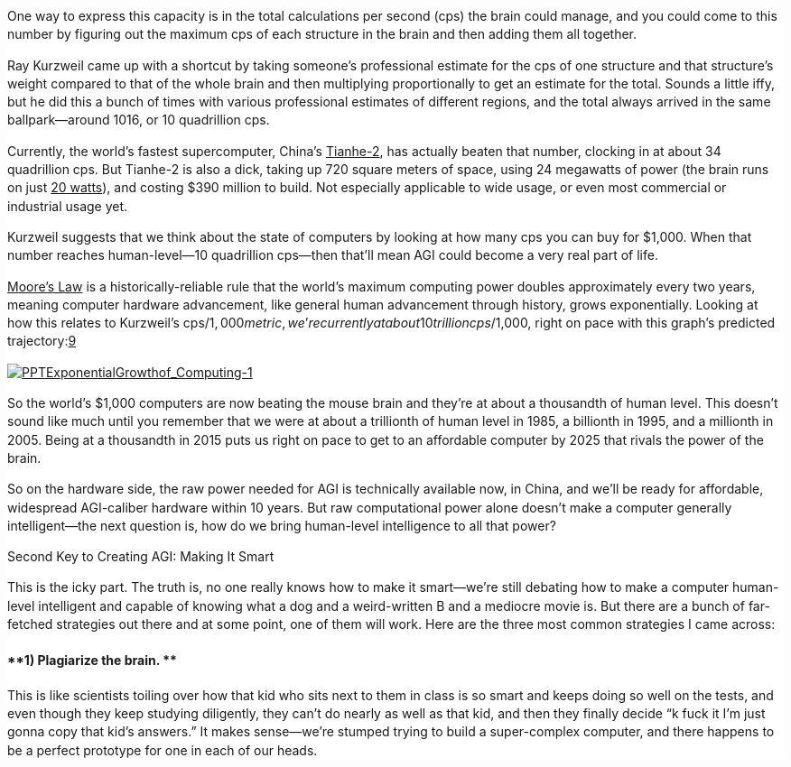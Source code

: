 One way to express this capacity is in the total calculations per second (cps) the brain could manage, and you could come to this number by figuring out the maximum cps of each structure in the brain and then adding them all together.

Ray Kurzweil came up with a shortcut by taking someone’s professional estimate for the cps of one structure and that structure’s weight compared to that of the whole brain and then multiplying proportionally to get an estimate for the total. Sounds a little iffy, but he did this a bunch of times with various professional estimates of different regions, and the total always arrived in the same ballpark—around 1016, or 10 quadrillion cps.

Currently, the world’s fastest supercomputer, China’s [Tianhe-2](http://www.reuters.com/article/2014/11/17/us-china-supercomputer-idUSKCN0J11VV20141117), has actually beaten that number, clocking in at about 34 quadrillion cps. But Tianhe-2 is also a dick, taking up 720 square meters of space, using 24 megawatts of power (the brain runs on just [20 watts](http://www.popsci.com/technology/article/2009-11/neuron-computer-chips-could-overcome-power-limitations-digital)), and costing $390 million to build. Not especially applicable to wide usage, or even most commercial or industrial usage yet.

Kurzweil suggests that we think about the state of computers by looking at how many cps you can buy for $1,000. When that number reaches human-level—10 quadrillion cps—then that’ll mean AGI could become a very real part of life.

[Moore’s Law](https://en.wikipedia.org/wiki/Moore%27s_law) is a historically-reliable rule that the world’s maximum computing power doubles approximately every two years, meaning computer hardware advancement, like general human advancement through history, grows exponentially. Looking at how this relates to Kurzweil’s cps/$1,000 metric, we’re currently at about 10 trillion cps/$1,000, right on pace with this graph’s predicted trajectory:[9](http://waitbutwhy.com/2015/01/artificial-intelligence-revolution-1.html#)

[![PPTExponentialGrowthof_Computing-1](../_resources/f43a3c6b45a445d5071954ede6dfece0.jpg)](http://28oa9i1t08037ue3m1l0i861.wpengine.netdna-cdn.com/wp-content/uploads/2015/01/PPTExponentialGrowthof_Computing-1.jpg)

So the world’s $1,000 computers are now beating the mouse brain and they’re at about a thousandth of human level. This doesn’t sound like much until you remember that we were at about a trillionth of human level in 1985, a billionth in 1995, and a millionth in 2005. Being at a thousandth in 2015 puts us right on pace to get to an affordable computer by 2025 that rivals the power of the brain.

So on the hardware side, the raw power needed for AGI is technically available now, in China, and we’ll be ready for affordable, widespread AGI-caliber hardware within 10 years. But raw computational power alone doesn’t make a computer generally intelligent—the next question is, how do we bring human-level intelligence to all that power?

Second Key to Creating AGI: Making It Smart

This is the icky part. The truth is, no one really knows how to make it smart—we’re still debating how to make a computer human-level intelligent and capable of knowing what a dog and a weird-written B and a mediocre movie is. But there are a bunch of far-fetched strategies out there and at some point, one of them will work. Here are the three most common strategies I came across:

#### **1) Plagiarize the brain. **

This is like scientists toiling over how that kid who sits next to them in class is so smart and keeps doing so well on the tests, and even though they keep studying diligently, they can’t do nearly as well as that kid, and then they finally decide “k fuck it I’m just gonna copy that kid’s answers.” It makes sense—we’re stumped trying to build a super-complex computer, and there happens to be a perfect prototype for one in each of our heads.
